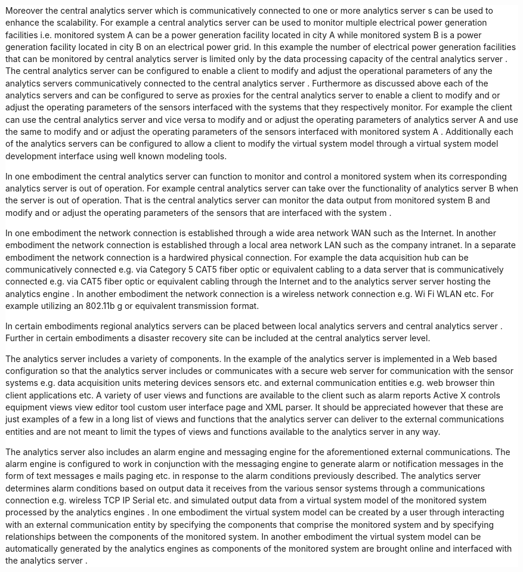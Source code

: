 Moreover the central analytics server which is communicatively connected to one or more analytics server s can be used to enhance the scalability. For example a central analytics server can be used to monitor multiple electrical power generation facilities i.e. monitored system A can be a power generation facility located in city A while monitored system B is a power generation facility located in city B on an electrical power grid. In this example the number of electrical power generation facilities that can be monitored by central analytics server is limited only by the data processing capacity of the central analytics server . The central analytics server can be configured to enable a client to modify and adjust the operational parameters of any the analytics servers communicatively connected to the central analytics server . Furthermore as discussed above each of the analytics servers and can be configured to serve as proxies for the central analytics server to enable a client to modify and or adjust the operating parameters of the sensors interfaced with the systems that they respectively monitor. For example the client can use the central analytics server and vice versa to modify and or adjust the operating parameters of analytics server A and use the same to modify and or adjust the operating parameters of the sensors interfaced with monitored system A . Additionally each of the analytics servers can be configured to allow a client to modify the virtual system model through a virtual system model development interface using well known modeling tools.

In one embodiment the central analytics server can function to monitor and control a monitored system when its corresponding analytics server is out of operation. For example central analytics server can take over the functionality of analytics server B when the server is out of operation. That is the central analytics server can monitor the data output from monitored system B and modify and or adjust the operating parameters of the sensors that are interfaced with the system .

In one embodiment the network connection is established through a wide area network WAN such as the Internet. In another embodiment the network connection is established through a local area network LAN such as the company intranet. In a separate embodiment the network connection is a hardwired physical connection. For example the data acquisition hub can be communicatively connected e.g. via Category 5 CAT5 fiber optic or equivalent cabling to a data server that is communicatively connected e.g. via CAT5 fiber optic or equivalent cabling through the Internet and to the analytics server server hosting the analytics engine . In another embodiment the network connection is a wireless network connection e.g. Wi Fi WLAN etc. For example utilizing an 802.11b g or equivalent transmission format.

In certain embodiments regional analytics servers can be placed between local analytics servers and central analytics server . Further in certain embodiments a disaster recovery site can be included at the central analytics server level.

The analytics server includes a variety of components. In the example of the analytics server is implemented in a Web based configuration so that the analytics server includes or communicates with a secure web server for communication with the sensor systems e.g. data acquisition units metering devices sensors etc. and external communication entities e.g. web browser thin client applications etc. A variety of user views and functions are available to the client such as alarm reports Active X controls equipment views view editor tool custom user interface page and XML parser. It should be appreciated however that these are just examples of a few in a long list of views and functions that the analytics server can deliver to the external communications entities and are not meant to limit the types of views and functions available to the analytics server in any way.

The analytics server also includes an alarm engine and messaging engine for the aforementioned external communications. The alarm engine is configured to work in conjunction with the messaging engine to generate alarm or notification messages in the form of text messages e mails paging etc. in response to the alarm conditions previously described. The analytics server determines alarm conditions based on output data it receives from the various sensor systems through a communications connection e.g. wireless TCP IP Serial etc. and simulated output data from a virtual system model of the monitored system processed by the analytics engines . In one embodiment the virtual system model can be created by a user through interacting with an external communication entity by specifying the components that comprise the monitored system and by specifying relationships between the components of the monitored system. In another embodiment the virtual system model can be automatically generated by the analytics engines as components of the monitored system are brought online and interfaced with the analytics server .
